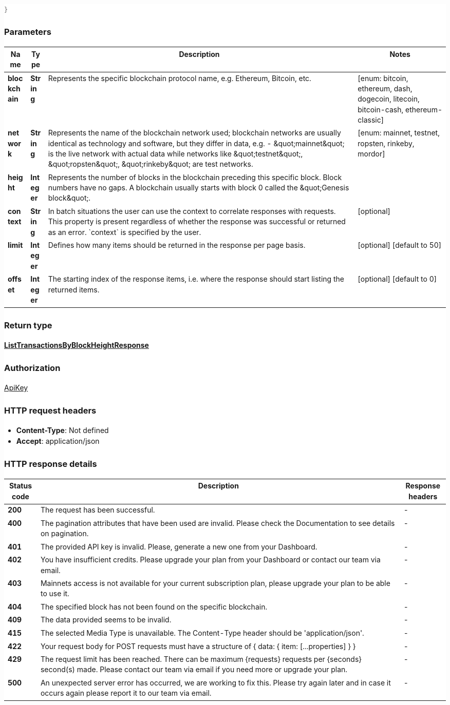 ```java
}
```

### Parameters

Name | Type | Description  | Notes
------------- | ------------- | ------------- | -------------
 **blockchain** | **String**| Represents the specific blockchain protocol name, e.g. Ethereum, Bitcoin, etc. | [enum: bitcoin, ethereum, dash, dogecoin, litecoin, bitcoin-cash, ethereum-classic]
 **network** | **String**| Represents the name of the blockchain network used; blockchain networks are usually identical as technology and software, but they differ in data, e.g. - \&quot;mainnet\&quot; is the live network with actual data while networks like \&quot;testnet\&quot;, \&quot;ropsten\&quot;, \&quot;rinkeby\&quot; are test networks. | [enum: mainnet, testnet, ropsten, rinkeby, mordor]
 **height** | **Integer**| Represents the number of blocks in the blockchain preceding this specific block. Block numbers have no gaps. A blockchain usually starts with block 0 called the \&quot;Genesis block\&quot;. |
 **context** | **String**| In batch situations the user can use the context to correlate responses with requests. This property is present regardless of whether the response was successful or returned as an error. &#x60;context&#x60; is specified by the user. | [optional]
 **limit** | **Integer**| Defines how many items should be returned in the response per page basis. | [optional] [default to 50]
 **offset** | **Integer**| The starting index of the response items, i.e. where the response should start listing the returned items. | [optional] [default to 0]

### Return type

[**ListTransactionsByBlockHeightResponse**](ListTransactionsByBlockHeightResponse.md)

### Authorization

[ApiKey](../README.md#ApiKey)

### HTTP request headers

 - **Content-Type**: Not defined
 - **Accept**: application/json

### HTTP response details
| Status code | Description | Response headers |
|-------------|-------------|------------------|
**200** | The request has been successful. |  -  |
**400** | The pagination attributes that have been used are invalid. Please check the Documentation to see details on pagination. |  -  |
**401** | The provided API key is invalid. Please, generate a new one from your Dashboard. |  -  |
**402** | You have insufficient credits. Please upgrade your plan from your Dashboard or contact our team via email. |  -  |
**403** | Mainnets access is not available for your current subscription plan, please upgrade your plan to be able to use it. |  -  |
**404** | The specified block has not been found on the specific blockchain. |  -  |
**409** | The data provided seems to be invalid. |  -  |
**415** | The selected Media Type is unavailable. The Content-Type header should be &#39;application/json&#39;. |  -  |
**422** | Your request body for POST requests must have a structure of { data: { item: [...properties] } } |  -  |
**429** | The request limit has been reached. There can be maximum {requests} requests per {seconds} second(s) made. Please contact our team via email if you need more or upgrade your plan. |  -  |
**500** | An unexpected server error has occurred, we are working to fix this. Please try again later and in case it occurs again please report it to our team via email. |  -  |

